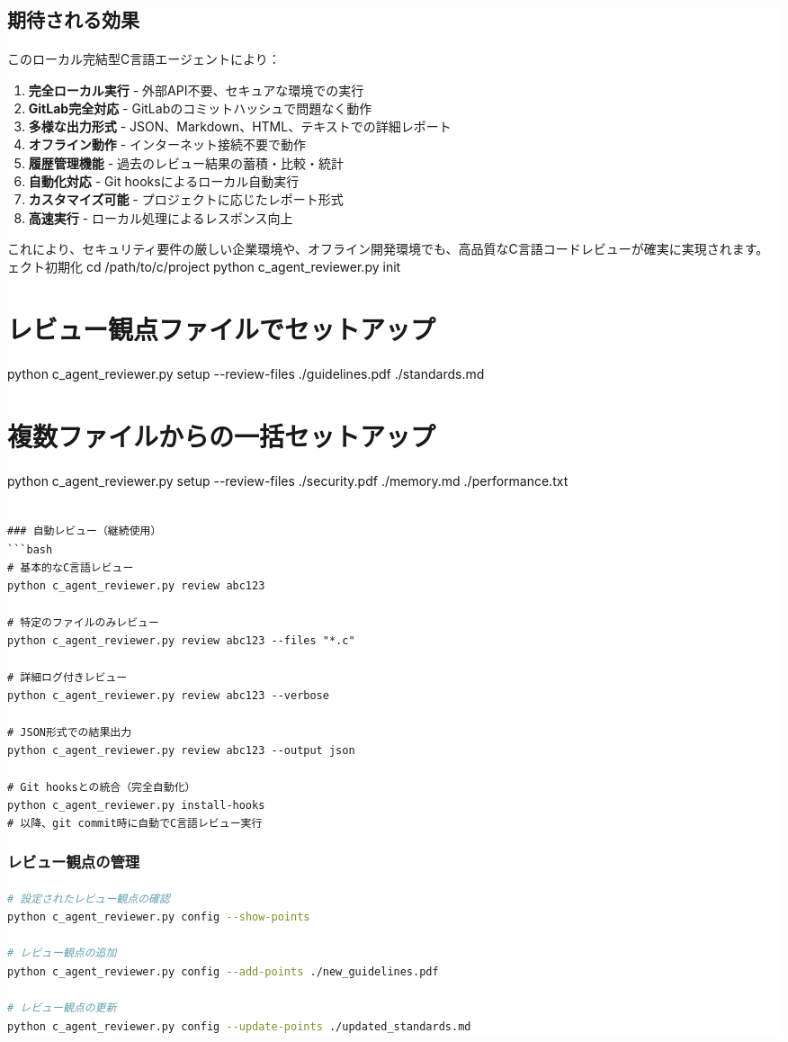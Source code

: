 ## 期待される効果

このローカル完結型C言語エージェントにより：

1. **完全ローカル実行** - 外部API不要、セキュアな環境での実行
2. **GitLab完全対応** - GitLabのコミットハッシュで問題なく動作
3. **多様な出力形式** - JSON、Markdown、HTML、テキストでの詳細レポート
4. **オフライン動作** - インターネット接続不要で動作
5. **履歴管理機能** - 過去のレビュー結果の蓄積・比較・統計
6. **自動化対応** - Git hooksによるローカル自動実行
7. **カスタマイズ可能** - プロジェクトに応じたレポート形式
8. **高速実行** - ローカル処理によるレスポンス向上

これにより、セキュリティ要件の厳しい企業環境や、オフライン開発環境でも、高品質なC言語コードレビューが確実に実現されます。ェクト初期化
cd /path/to/c/project
python c_agent_reviewer.py init

# レビュー観点ファイルでセットアップ
python c_agent_reviewer.py setup --review-files ./guidelines.pdf ./standards.md

# 複数ファイルからの一括セットアップ
python c_agent_reviewer.py setup --review-files ./security.pdf ./memory.md ./performance.txt
```

### 自動レビュー（継続使用）
```bash
# 基本的なC言語レビュー
python c_agent_reviewer.py review abc123

# 特定のファイルのみレビュー
python c_agent_reviewer.py review abc123 --files "*.c"

# 詳細ログ付きレビュー
python c_agent_reviewer.py review abc123 --verbose

# JSON形式での結果出力
python c_agent_reviewer.py review abc123 --output json

# Git hooksとの統合（完全自動化）
python c_agent_reviewer.py install-hooks
# 以降、git commit時に自動でC言語レビュー実行
```

### レビュー観点の管理
```bash
# 設定されたレビュー観点の確認
python c_agent_reviewer.py config --show-points

# レビュー観点の追加
python c_agent_reviewer.py config --add-points ./new_guidelines.pdf

# レビュー観点の更新
python c_agent_reviewer.py config --update-points ./updated_standards.md
```
